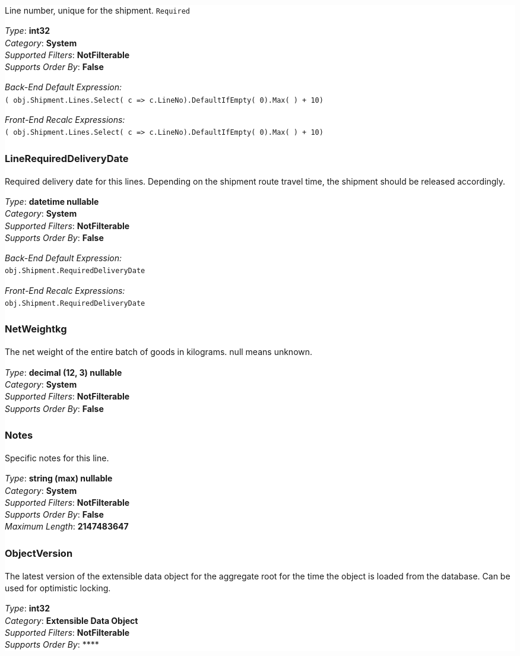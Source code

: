 Line number, unique for the shipment. `Required`

_Type_: **int32**  
_Category_: **System**  
_Supported Filters_: **NotFilterable**  
_Supports Order By_: **False**  

_Back-End Default Expression:_  
`( obj.Shipment.Lines.Select( c => c.LineNo).DefaultIfEmpty( 0).Max( ) + 10)`

_Front-End Recalc Expressions:_  
`( obj.Shipment.Lines.Select( c => c.LineNo).DefaultIfEmpty( 0).Max( ) + 10)`
### LineRequiredDeliveryDate

Required delivery date for this lines. Depending on the shipment route travel time, the shipment should be released accordingly.

_Type_: **datetime __nullable__**  
_Category_: **System**  
_Supported Filters_: **NotFilterable**  
_Supports Order By_: **False**  

_Back-End Default Expression:_  
`obj.Shipment.RequiredDeliveryDate`

_Front-End Recalc Expressions:_  
`obj.Shipment.RequiredDeliveryDate`
### NetWeightkg

The net weight of the entire batch of goods in kilograms. null means unknown.

_Type_: **decimal (12, 3) __nullable__**  
_Category_: **System**  
_Supported Filters_: **NotFilterable**  
_Supports Order By_: **False**  

### Notes

Specific notes for this line.

_Type_: **string (max) __nullable__**  
_Category_: **System**  
_Supported Filters_: **NotFilterable**  
_Supports Order By_: **False**  
_Maximum Length_: **2147483647**  

### ObjectVersion

The latest version of the extensible data object for the aggregate root for the time the object is loaded from the database. Can be used for optimistic locking.

_Type_: **int32**  
_Category_: **Extensible Data Object**  
_Supported Filters_: **NotFilterable**  
_Supports Order By_: ****  
